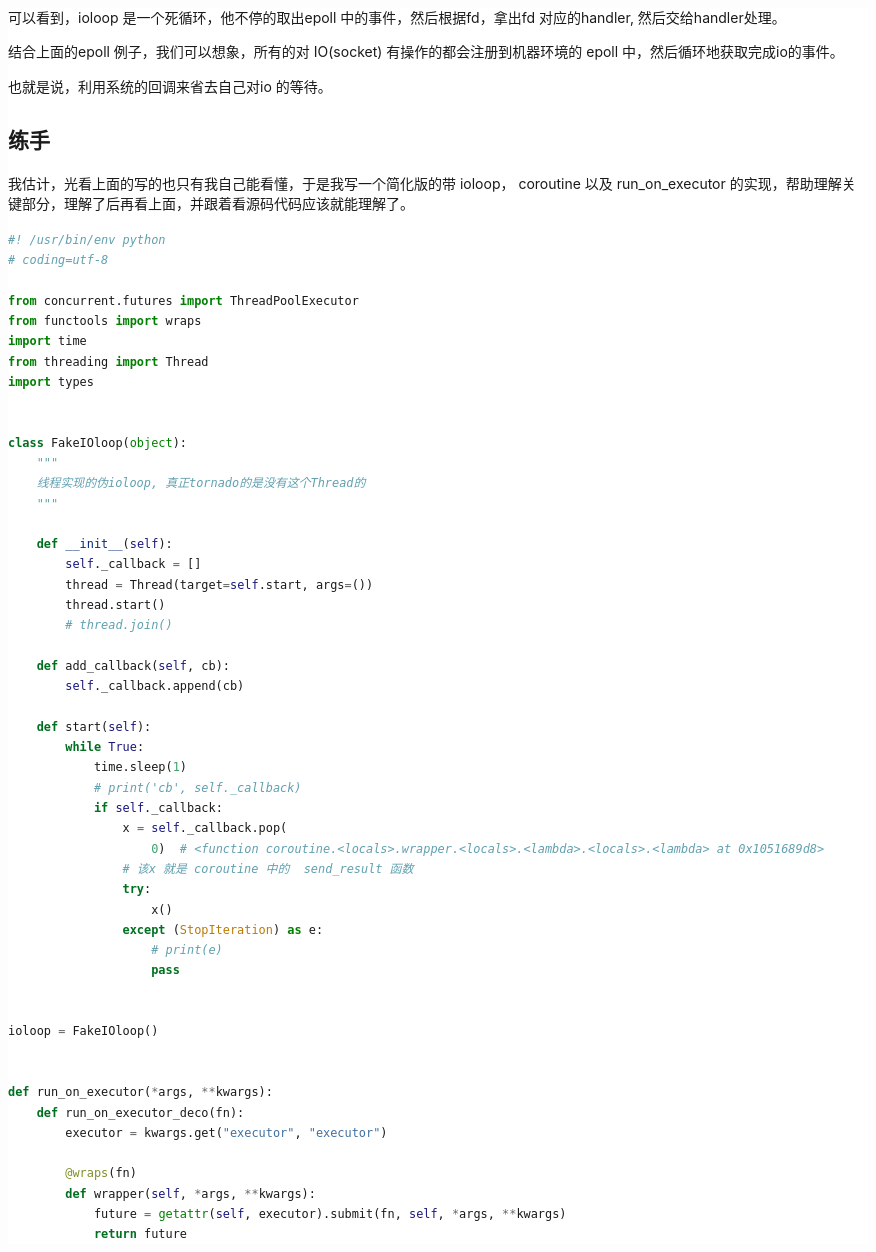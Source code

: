 可以看到，ioloop 是一个死循环，他不停的取出epoll 中的事件，然后根据fd，拿出fd 对应的handler, 然后交给handler处理。

结合上面的epoll 例子，我们可以想象，所有的对 IO(socket) 有操作的都会注册到机器环境的 epoll 中，然后循环地获取完成io的事件。

也就是说，利用系统的回调来省去自己对io 的等待。


## 练手

我估计，光看上面的写的也只有我自己能看懂，于是我写一个简化版的带 ioloop， coroutine 以及 run_on_executor 的实现，帮助理解关键部分，理解了后再看上面，并跟着看源码代码应该就能理解了。

```python
#! /usr/bin/env python
# coding=utf-8

from concurrent.futures import ThreadPoolExecutor
from functools import wraps
import time
from threading import Thread
import types


class FakeIOloop(object):
    """
    线程实现的伪ioloop, 真正tornado的是没有这个Thread的
    """

    def __init__(self):
        self._callback = []
        thread = Thread(target=self.start, args=())
        thread.start()
        # thread.join()

    def add_callback(self, cb):
        self._callback.append(cb)

    def start(self):
        while True:
            time.sleep(1)
            # print('cb', self._callback)
            if self._callback:
                x = self._callback.pop(
                    0)  # <function coroutine.<locals>.wrapper.<locals>.<lambda>.<locals>.<lambda> at 0x1051689d8>
                # 该x 就是 coroutine 中的  send_result 函数
                try:
                    x()
                except (StopIteration) as e:
                    # print(e)
                    pass


ioloop = FakeIOloop()


def run_on_executor(*args, **kwargs):
    def run_on_executor_deco(fn):
        executor = kwargs.get("executor", "executor")

        @wraps(fn)
        def wrapper(self, *args, **kwargs):
            future = getattr(self, executor).submit(fn, self, *args, **kwargs)
            return future

```